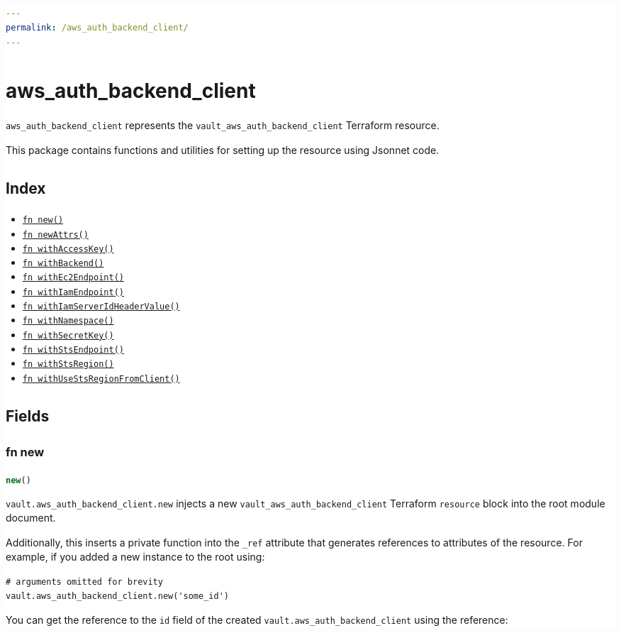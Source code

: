 ```yaml
---
permalink: /aws_auth_backend_client/
---
```


# aws_auth_backend_client

`aws_auth_backend_client` represents the `vault_aws_auth_backend_client` Terraform resource.



This package contains functions and utilities for setting up the resource using Jsonnet code.


## Index

* [`fn new()`](#fn-new)
* [`fn newAttrs()`](#fn-newattrs)
* [`fn withAccessKey()`](#fn-withaccesskey)
* [`fn withBackend()`](#fn-withbackend)
* [`fn withEc2Endpoint()`](#fn-withec2endpoint)
* [`fn withIamEndpoint()`](#fn-withiamendpoint)
* [`fn withIamServerIdHeaderValue()`](#fn-withiamserveridheadervalue)
* [`fn withNamespace()`](#fn-withnamespace)
* [`fn withSecretKey()`](#fn-withsecretkey)
* [`fn withStsEndpoint()`](#fn-withstsendpoint)
* [`fn withStsRegion()`](#fn-withstsregion)
* [`fn withUseStsRegionFromClient()`](#fn-withusestsregionfromclient)

## Fields

### fn new

```ts
new()
```


`vault.aws_auth_backend_client.new` injects a new `vault_aws_auth_backend_client` Terraform `resource`
block into the root module document.

Additionally, this inserts a private function into the `_ref` attribute that generates references to attributes of the
resource. For example, if you added a new instance to the root using:

    # arguments omitted for brevity
    vault.aws_auth_backend_client.new('some_id')

You can get the reference to the `id` field of the created `vault.aws_auth_backend_client` using the reference:
